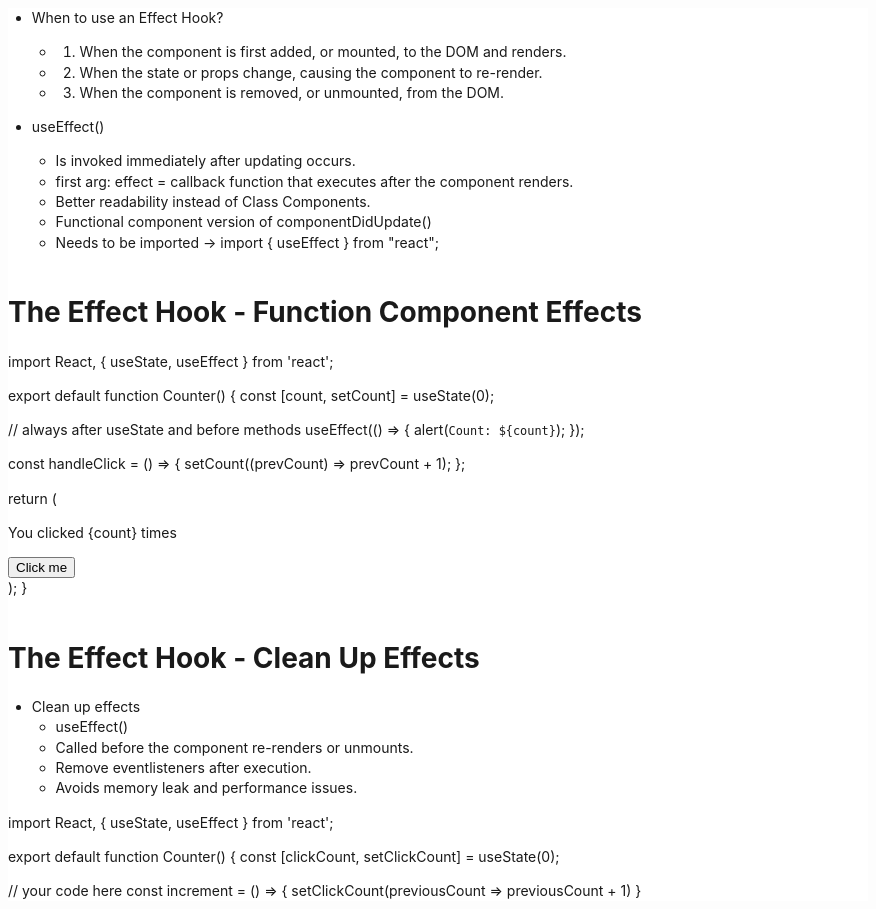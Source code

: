 - When to use an Effect Hook?

  - 1. When the component is first added, or mounted, to the DOM and renders.
  - 2. When the state or props change, causing the component to re-render.
  - 3. When the component is removed, or unmounted, from the DOM.

- useEffect()
  - Is invoked immediately after updating occurs.
  - first arg: effect = callback function that executes after the component renders.
  - Better readability instead of Class Components.
  - Functional component version of componentDidUpdate()
  - Needs to be imported -> import { useEffect } from "react";

# The Effect Hook - Function Component Effects

import React, { useState, useEffect } from 'react';

export default function Counter() {
const [count, setCount] = useState(0);

// always after useState and before methods
useEffect(() => {
alert(`Count: ${count}`);
});

const handleClick = () => {
setCount((prevCount) => prevCount + 1);
};

return (

<div>
<p>You clicked {count} times</p>
<button onClick={handleClick}>
Click me
</button>
</div>
);
}

# The Effect Hook - Clean Up Effects

- Clean up effects
  - useEffect()
  - Called before the component re-renders or unmounts.
  - Remove eventlisteners after execution.
  - Avoids memory leak and performance issues.

import React, { useState, useEffect } from 'react';

export default function Counter() {
const [clickCount, setClickCount] = useState(0);

// your code here
const increment = () => {
setClickCount(previousCount => previousCount + 1)
}


  [name]: value
[itemId]: target.value